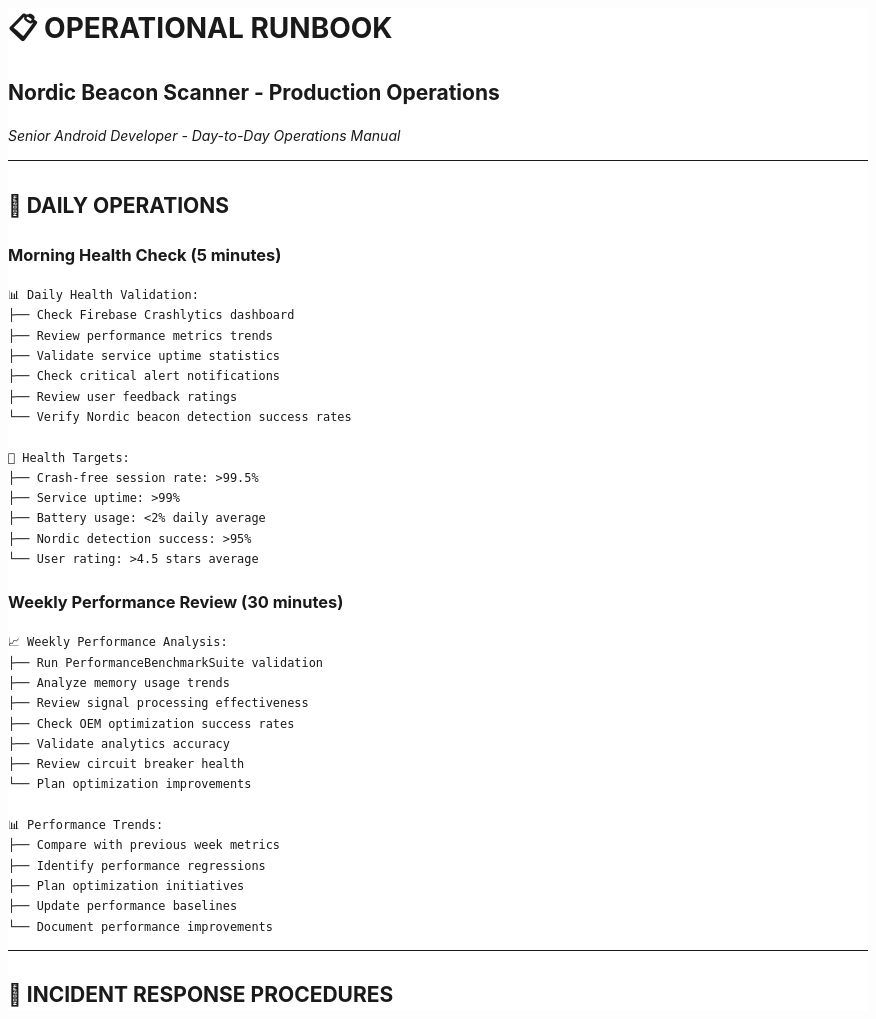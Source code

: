 # 📋 OPERATIONAL RUNBOOK
## Nordic Beacon Scanner - Production Operations

*Senior Android Developer - Day-to-Day Operations Manual*

---

## 🎯 **DAILY OPERATIONS**

### **Morning Health Check (5 minutes)**
```
📊 Daily Health Validation:
├── Check Firebase Crashlytics dashboard
├── Review performance metrics trends  
├── Validate service uptime statistics
├── Check critical alert notifications
├── Review user feedback ratings
└── Verify Nordic beacon detection success rates

🎯 Health Targets:
├── Crash-free session rate: >99.5%
├── Service uptime: >99%
├── Battery usage: <2% daily average
├── Nordic detection success: >95%
└── User rating: >4.5 stars average
```

### **Weekly Performance Review (30 minutes)**  
```
📈 Weekly Performance Analysis:
├── Run PerformanceBenchmarkSuite validation
├── Analyze memory usage trends
├── Review signal processing effectiveness  
├── Check OEM optimization success rates
├── Validate analytics accuracy
├── Review circuit breaker health
└── Plan optimization improvements

📊 Performance Trends:
├── Compare with previous week metrics
├── Identify performance regressions  
├── Plan optimization initiatives
├── Update performance baselines
└── Document performance improvements
```

---

## 🚨 **INCIDENT RESPONSE PROCEDURES**
